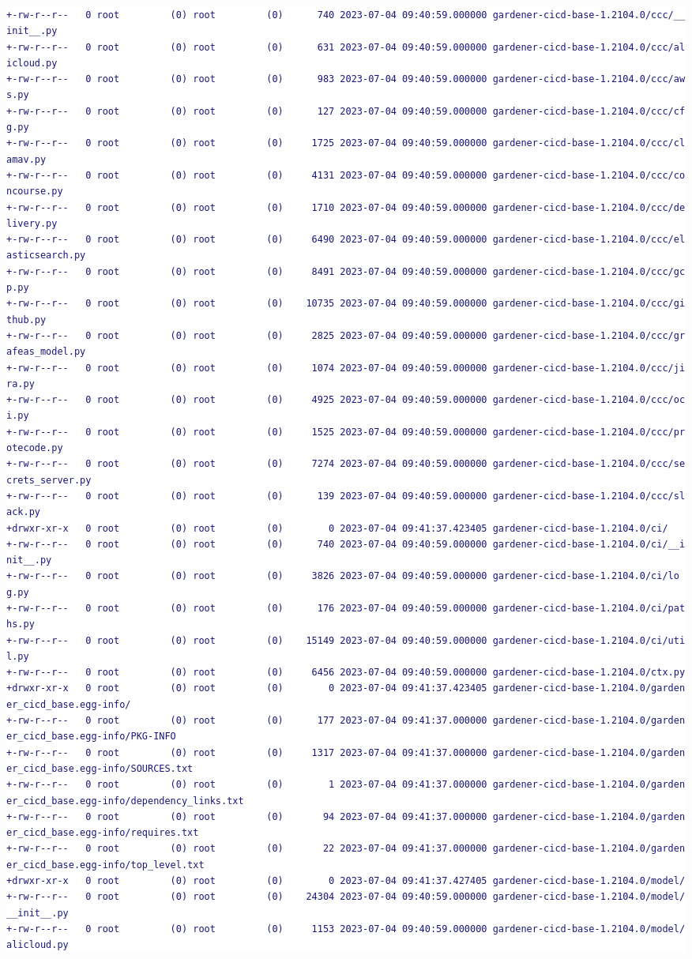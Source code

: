 ```diff
+-rw-r--r--   0 root         (0) root         (0)      740 2023-07-04 09:40:59.000000 gardener-cicd-base-1.2104.0/ccc/__init__.py
+-rw-r--r--   0 root         (0) root         (0)      631 2023-07-04 09:40:59.000000 gardener-cicd-base-1.2104.0/ccc/alicloud.py
+-rw-r--r--   0 root         (0) root         (0)      983 2023-07-04 09:40:59.000000 gardener-cicd-base-1.2104.0/ccc/aws.py
+-rw-r--r--   0 root         (0) root         (0)      127 2023-07-04 09:40:59.000000 gardener-cicd-base-1.2104.0/ccc/cfg.py
+-rw-r--r--   0 root         (0) root         (0)     1725 2023-07-04 09:40:59.000000 gardener-cicd-base-1.2104.0/ccc/clamav.py
+-rw-r--r--   0 root         (0) root         (0)     4131 2023-07-04 09:40:59.000000 gardener-cicd-base-1.2104.0/ccc/concourse.py
+-rw-r--r--   0 root         (0) root         (0)     1710 2023-07-04 09:40:59.000000 gardener-cicd-base-1.2104.0/ccc/delivery.py
+-rw-r--r--   0 root         (0) root         (0)     6490 2023-07-04 09:40:59.000000 gardener-cicd-base-1.2104.0/ccc/elasticsearch.py
+-rw-r--r--   0 root         (0) root         (0)     8491 2023-07-04 09:40:59.000000 gardener-cicd-base-1.2104.0/ccc/gcp.py
+-rw-r--r--   0 root         (0) root         (0)    10735 2023-07-04 09:40:59.000000 gardener-cicd-base-1.2104.0/ccc/github.py
+-rw-r--r--   0 root         (0) root         (0)     2825 2023-07-04 09:40:59.000000 gardener-cicd-base-1.2104.0/ccc/grafeas_model.py
+-rw-r--r--   0 root         (0) root         (0)     1074 2023-07-04 09:40:59.000000 gardener-cicd-base-1.2104.0/ccc/jira.py
+-rw-r--r--   0 root         (0) root         (0)     4925 2023-07-04 09:40:59.000000 gardener-cicd-base-1.2104.0/ccc/oci.py
+-rw-r--r--   0 root         (0) root         (0)     1525 2023-07-04 09:40:59.000000 gardener-cicd-base-1.2104.0/ccc/protecode.py
+-rw-r--r--   0 root         (0) root         (0)     7274 2023-07-04 09:40:59.000000 gardener-cicd-base-1.2104.0/ccc/secrets_server.py
+-rw-r--r--   0 root         (0) root         (0)      139 2023-07-04 09:40:59.000000 gardener-cicd-base-1.2104.0/ccc/slack.py
+drwxr-xr-x   0 root         (0) root         (0)        0 2023-07-04 09:41:37.423405 gardener-cicd-base-1.2104.0/ci/
+-rw-r--r--   0 root         (0) root         (0)      740 2023-07-04 09:40:59.000000 gardener-cicd-base-1.2104.0/ci/__init__.py
+-rw-r--r--   0 root         (0) root         (0)     3826 2023-07-04 09:40:59.000000 gardener-cicd-base-1.2104.0/ci/log.py
+-rw-r--r--   0 root         (0) root         (0)      176 2023-07-04 09:40:59.000000 gardener-cicd-base-1.2104.0/ci/paths.py
+-rw-r--r--   0 root         (0) root         (0)    15149 2023-07-04 09:40:59.000000 gardener-cicd-base-1.2104.0/ci/util.py
+-rw-r--r--   0 root         (0) root         (0)     6456 2023-07-04 09:40:59.000000 gardener-cicd-base-1.2104.0/ctx.py
+drwxr-xr-x   0 root         (0) root         (0)        0 2023-07-04 09:41:37.423405 gardener-cicd-base-1.2104.0/gardener_cicd_base.egg-info/
+-rw-r--r--   0 root         (0) root         (0)      177 2023-07-04 09:41:37.000000 gardener-cicd-base-1.2104.0/gardener_cicd_base.egg-info/PKG-INFO
+-rw-r--r--   0 root         (0) root         (0)     1317 2023-07-04 09:41:37.000000 gardener-cicd-base-1.2104.0/gardener_cicd_base.egg-info/SOURCES.txt
+-rw-r--r--   0 root         (0) root         (0)        1 2023-07-04 09:41:37.000000 gardener-cicd-base-1.2104.0/gardener_cicd_base.egg-info/dependency_links.txt
+-rw-r--r--   0 root         (0) root         (0)       94 2023-07-04 09:41:37.000000 gardener-cicd-base-1.2104.0/gardener_cicd_base.egg-info/requires.txt
+-rw-r--r--   0 root         (0) root         (0)       22 2023-07-04 09:41:37.000000 gardener-cicd-base-1.2104.0/gardener_cicd_base.egg-info/top_level.txt
+drwxr-xr-x   0 root         (0) root         (0)        0 2023-07-04 09:41:37.427405 gardener-cicd-base-1.2104.0/model/
+-rw-r--r--   0 root         (0) root         (0)    24304 2023-07-04 09:40:59.000000 gardener-cicd-base-1.2104.0/model/__init__.py
+-rw-r--r--   0 root         (0) root         (0)     1153 2023-07-04 09:40:59.000000 gardener-cicd-base-1.2104.0/model/alicloud.py
```